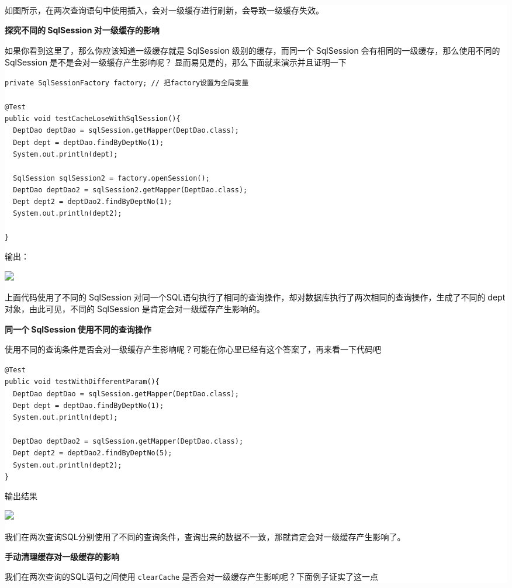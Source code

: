 如图所示，在两次查询语句中使用插入，会对一级缓存进行刷新，会导致一级缓存失效。

**探究不同的 SqlSession 对一级缓存的影响**

如果你看到这里了，那么你应该知道一级缓存就是 SqlSession 级别的缓存，而同一个 SqlSession 会有相同的一级缓存，那么使用不同的 SqlSession 是不是会对一级缓存产生影响呢？ 显而易见是的，那么下面就来演示并且证明一下

```
private SqlSessionFactory factory; // 把factory设置为全局变量

@Test
public void testCacheLoseWithSqlSession(){
  DeptDao deptDao = sqlSession.getMapper(DeptDao.class);
  Dept dept = deptDao.findByDeptNo(1);
  System.out.println(dept);

  SqlSession sqlSession2 = factory.openSession();
  DeptDao deptDao2 = sqlSession2.getMapper(DeptDao.class);
  Dept dept2 = deptDao2.findByDeptNo(1);
  System.out.println(dept2);

}
```

输出：

![](img/21c1b8b4fb5db305857229810c3dc7ad.png)

上面代码使用了不同的 SqlSession 对同一个SQL语句执行了相同的查询操作，却对数据库执行了两次相同的查询操作，生成了不同的 dept 对象，由此可见，不同的 SqlSession 是肯定会对一级缓存产生影响的。

**同一个 SqlSession 使用不同的查询操作**

使用不同的查询条件是否会对一级缓存产生影响呢？可能在你心里已经有这个答案了，再来看一下代码吧

```
@Test
public void testWithDifferentParam(){
  DeptDao deptDao = sqlSession.getMapper(DeptDao.class);
  Dept dept = deptDao.findByDeptNo(1);
  System.out.println(dept);

  DeptDao deptDao2 = sqlSession.getMapper(DeptDao.class);
  Dept dept2 = deptDao2.findByDeptNo(5);
  System.out.println(dept2);
}
```

输出结果

![](img/bc05de389a21f97a445b1b8a6a39be19.png)

我们在两次查询SQL分别使用了不同的查询条件，查询出来的数据不一致，那就肯定会对一级缓存产生影响了。

**手动清理缓存对一级缓存的影响**

我们在两次查询的SQL语句之间使用 `clearCache` 是否会对一级缓存产生影响呢？下面例子证实了这一点
